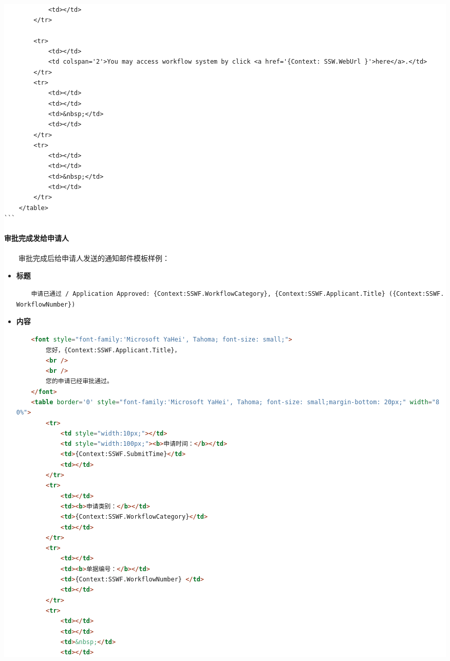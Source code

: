                 <td></td>
            </tr>

            <tr>
                <td></td>
                <td colspan='2'>You may access workflow system by click <a href='{Context: SSW.WebUrl }'>here</a>.</td>
            </tr>
            <tr>
                <td></td>
                <td></td>
                <td>&nbsp;</td>
                <td></td>
            </tr>
            <tr>
                <td></td>
                <td></td>
                <td>&nbsp;</td>
                <td></td>
            </tr>
        </table>
    ```

#### 审批完成发给申请人

&emsp;&emsp;审批完成后给申请人发送的通知邮件模板样例：

* **标题**
    ```text
        申请已通过 / Application Approved: {Context:SSWF.WorkflowCategory}, {Context:SSWF.Applicant.Title} ({Context:SSWF.WorkflowNumber})
    ```
* **内容**
    ```html
        <font style="font-family:'Microsoft YaHei', Tahoma; font-size: small;">
            您好，{Context:SSWF.Applicant.Title}，
            <br />
            <br />
            您的申请已经审批通过。
        </font>
        <table border='0' style="font-family:'Microsoft YaHei', Tahoma; font-size: small;margin-bottom: 20px;" width="80%">
            <tr>
                <td style="width:10px;"></td>
                <td style="width:100px;"><b>申请时间：</b></td>
                <td>{Context:SSWF.SubmitTime}</td>
                <td></td>
            </tr>
            <tr>
                <td></td>
                <td><b>申请类别：</b></td>
                <td>{Context:SSWF.WorkflowCategory}</td>
                <td></td>
            </tr>
            <tr>
                <td></td>
                <td><b>单据编号：</b></td>
                <td>{Context:SSWF.WorkflowNumber} </td>
                <td></td>
            </tr>
            <tr>
                <td></td>
                <td></td>
                <td>&nbsp;</td>
                <td></td>